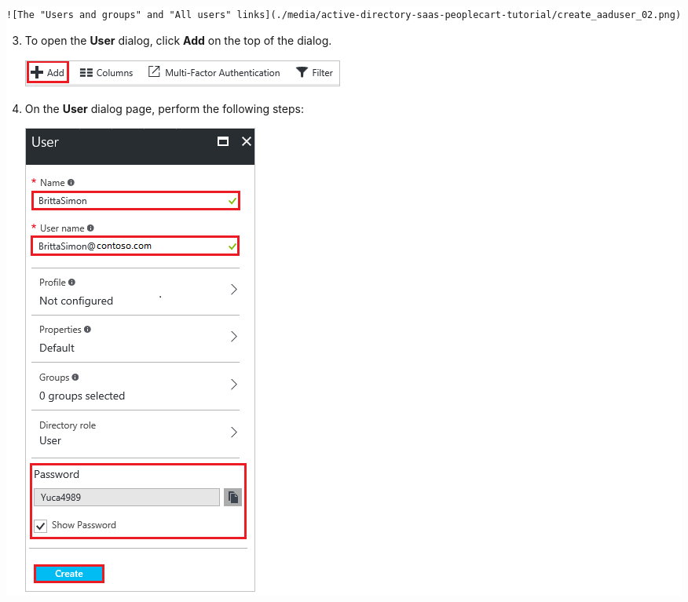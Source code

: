     ![The "Users and groups" and "All users" links](./media/active-directory-saas-peoplecart-tutorial/create_aaduser_02.png) 

3. To open the **User** dialog, click **Add** on the top of the dialog.
 
    ![The Add button](./media/active-directory-saas-peoplecart-tutorial/create_aaduser_03.png) 

4. On the **User** dialog page, perform the following steps:
 
    ![The User dialog box](./media/active-directory-saas-peoplecart-tutorial/create_aaduser_04.png) 
